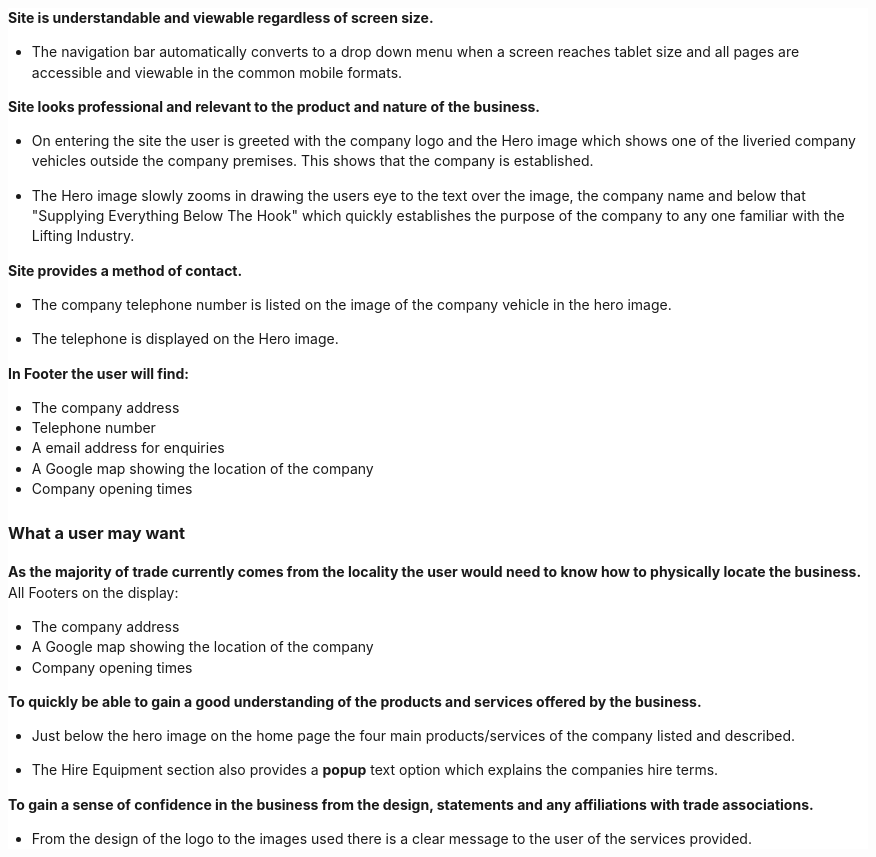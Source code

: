  **Site is understandable and viewable regardless of screen size.**
 

 - The navigation bar automatically converts to a drop down menu when a
   screen reaches tablet size and all pages are accessible and viewable
   in the common mobile formats.

 **Site looks professional and relevant to the product and nature of the
   business.**
 

 - On entering the site the user is greeted with the company logo and
   the Hero image which shows one of the liveried company vehicles
   outside the company premises. This shows that the company is
   established.    
  

 - The Hero image slowly zooms in drawing the users eye    to the text 
   over the image, the company name and below that    "Supplying
   Everything Below The Hook" which quickly establishes the    purpose
   of the company to any one familiar with the Lifting Industry.

 **Site provides a method of contact.**

 - The company telephone number is listed on the image of the company
   vehicle in the hero image.

 - The telephone is displayed on the Hero image.

 **In Footer the user will find:**
 - The company address
 - Telephone number
 - A email address for enquiries
 - A Google map showing the location of the company
 - Company opening times

### What a user may want

**As the majority of trade currently comes from the locality the user    would need to know how to physically locate the business.**
All Footers on the display:

 - The company address
 - A Google map showing the location of the company
 - Company opening times

 **To quickly be able to gain a good understanding of the products and
   services offered by the business.**
   
 - Just below the hero image on the home page the four main
   products/services of the company listed and described.

 - The Hire Equipment section also provides a **popup** text option
   which explains the companies hire terms.

 **To gain a sense of confidence in the business from the design,
   statements and any affiliations with trade associations.**
   
 - From the design of the logo to the images used there is a clear
   message to the user of the services provided.
